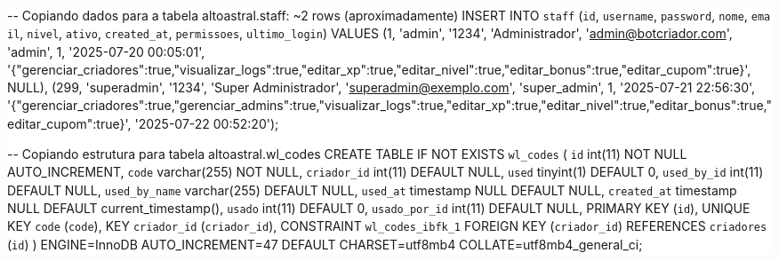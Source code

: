 -- Copiando dados para a tabela altoastral.staff: ~2 rows (aproximadamente)
INSERT INTO `staff` (`id`, `username`, `password`, `nome`, `email`, `nivel`, `ativo`, `created_at`, `permissoes`, `ultimo_login`) VALUES
	(1, 'admin', '1234', 'Administrador', 'admin@botcriador.com', 'admin', 1, '2025-07-20 00:05:01', '{"gerenciar_criadores":true,"visualizar_logs":true,"editar_xp":true,"editar_nivel":true,"editar_bonus":true,"editar_cupom":true}', NULL),
	(299, 'superadmin', '1234', 'Super Administrador', 'superadmin@exemplo.com', 'super_admin', 1, '2025-07-21 22:56:30', '{"gerenciar_criadores":true,"gerenciar_admins":true,"visualizar_logs":true,"editar_xp":true,"editar_nivel":true,"editar_bonus":true,"editar_cupom":true}', '2025-07-22 00:52:20');

-- Copiando estrutura para tabela altoastral.wl_codes
CREATE TABLE IF NOT EXISTS `wl_codes` (
  `id` int(11) NOT NULL AUTO_INCREMENT,
  `code` varchar(255) NOT NULL,
  `criador_id` int(11) DEFAULT NULL,
  `used` tinyint(1) DEFAULT 0,
  `used_by_id` int(11) DEFAULT NULL,
  `used_by_name` varchar(255) DEFAULT NULL,
  `used_at` timestamp NULL DEFAULT NULL,
  `created_at` timestamp NULL DEFAULT current_timestamp(),
  `usado` int(11) DEFAULT 0,
  `usado_por_id` int(11) DEFAULT NULL,
  PRIMARY KEY (`id`),
  UNIQUE KEY `code` (`code`),
  KEY `criador_id` (`criador_id`),
  CONSTRAINT `wl_codes_ibfk_1` FOREIGN KEY (`criador_id`) REFERENCES `criadores` (`id`)
) ENGINE=InnoDB AUTO_INCREMENT=47 DEFAULT CHARSET=utf8mb4 COLLATE=utf8mb4_general_ci;